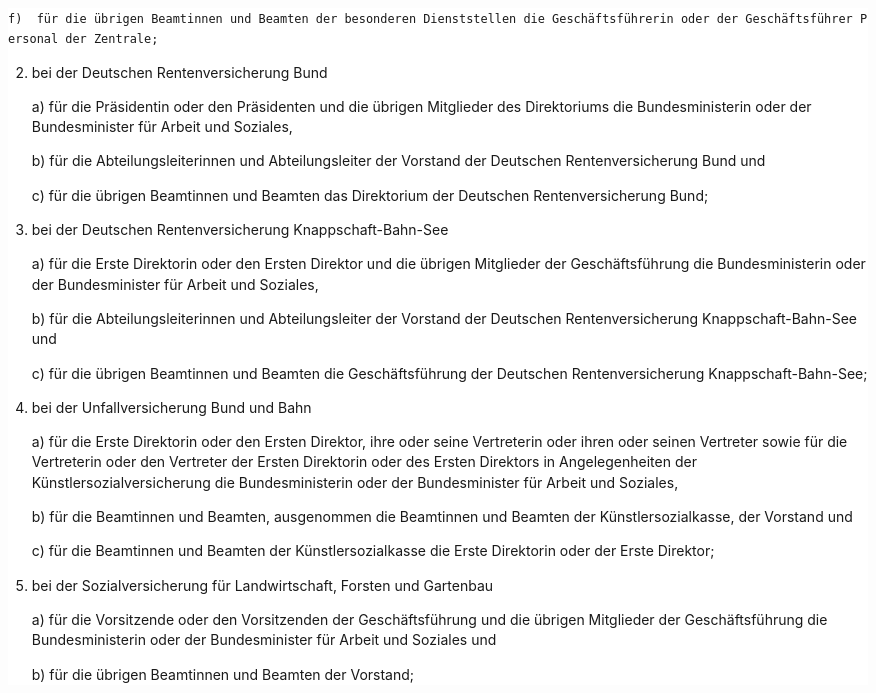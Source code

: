 
    f)  für die übrigen Beamtinnen und Beamten der besonderen Dienststellen die Geschäftsführerin oder der Geschäftsführer Personal der Zentrale;





2.  bei der Deutschen Rentenversicherung Bund

    a)  für die Präsidentin oder den Präsidenten und die übrigen Mitglieder des Direktoriums die Bundesministerin oder der Bundesminister für Arbeit und Soziales,


    b)  für die Abteilungsleiterinnen und Abteilungsleiter der Vorstand der Deutschen Rentenversicherung Bund und


    c)  für die übrigen Beamtinnen und Beamten das Direktorium der Deutschen Rentenversicherung Bund;





3.  bei der Deutschen Rentenversicherung Knappschaft-Bahn-See

    a)  für die Erste Direktorin oder den Ersten Direktor und die übrigen Mitglieder der Geschäftsführung die Bundesministerin oder der Bundesminister für Arbeit und Soziales,


    b)  für die Abteilungsleiterinnen und Abteilungsleiter der Vorstand der Deutschen Rentenversicherung Knappschaft-Bahn-See und


    c)  für die übrigen Beamtinnen und Beamten die Geschäftsführung der Deutschen Rentenversicherung Knappschaft-Bahn-See;





4.  bei der Unfallversicherung Bund und Bahn

    a)  für die Erste Direktorin oder den Ersten Direktor, ihre oder seine Vertreterin oder ihren oder seinen Vertreter sowie für die Vertreterin oder den Vertreter der Ersten Direktorin oder des Ersten Direktors in Angelegenheiten der Künstlersozialversicherung die Bundesministerin oder der Bundesminister für Arbeit und Soziales,


    b)  für die Beamtinnen und Beamten, ausgenommen die Beamtinnen und Beamten der Künstlersozialkasse, der Vorstand und


    c)  für die Beamtinnen und Beamten der Künstlersozialkasse die Erste Direktorin oder der Erste Direktor;





5.  bei der Sozialversicherung für Landwirtschaft, Forsten und Gartenbau

    a)  für die Vorsitzende oder den Vorsitzenden der Geschäftsführung und die übrigen Mitglieder der Geschäftsführung die Bundesministerin oder der Bundesminister für Arbeit und Soziales und


    b)  für die übrigen Beamtinnen und Beamten der Vorstand;


